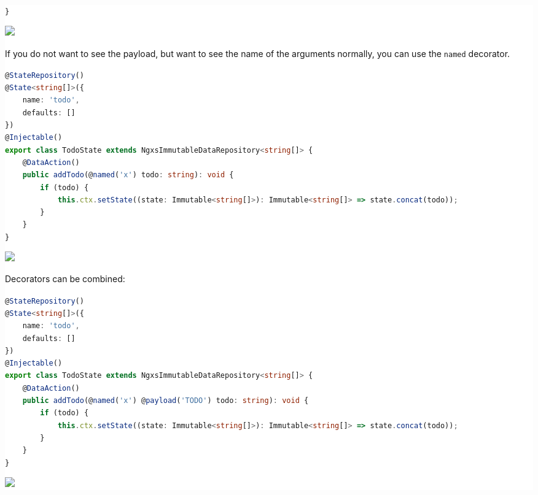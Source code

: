 ```ts
}
```

![](https://habrastorage.org/webt/qf/ux/ag/qfuxagpzgabi4j8ptzk4ryeica8.png)

If you do not want to see the payload, but want to see the name of the arguments normally, you can use the `named`
decorator.

```ts
@StateRepository()
@State<string[]>({
    name: 'todo',
    defaults: []
})
@Injectable()
export class TodoState extends NgxsImmutableDataRepository<string[]> {
    @DataAction()
    public addTodo(@named('x') todo: string): void {
        if (todo) {
            this.ctx.setState((state: Immutable<string[]>): Immutable<string[]> => state.concat(todo));
        }
    }
}
```

![](https://habrastorage.org/webt/cs/1b/0j/cs1b0japo8b1sh7zvfjapfut_pm.png)

Decorators can be combined:

```ts
@StateRepository()
@State<string[]>({
    name: 'todo',
    defaults: []
})
@Injectable()
export class TodoState extends NgxsImmutableDataRepository<string[]> {
    @DataAction()
    public addTodo(@named('x') @payload('TODO') todo: string): void {
        if (todo) {
            this.ctx.setState((state: Immutable<string[]>): Immutable<string[]> => state.concat(todo));
        }
    }
}
```

![](https://habrastorage.org/webt/hz/3f/0l/hz3f0lmmptejx0fvjf1gxkvifwy.png)
